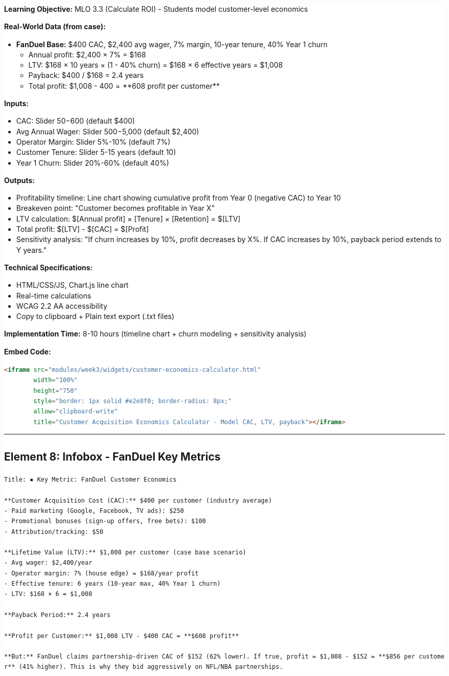 **Learning Objective:** MLO 3.3 (Calculate ROI) - Students model customer-level economics

**Real-World Data (from case):**
- **FanDuel Base:** $400 CAC, $2,400 avg wager, 7% margin, 10-year tenure, 40% Year 1 churn
  - Annual profit: $2,400 × 7% = $168
  - LTV: $168 × 10 years × (1 - 40% churn) = $168 × 6 effective years = $1,008
  - Payback: $400 / $168 = 2.4 years
  - Total profit: $1,008 - $400 = **$608 profit per customer**

**Inputs:**
- CAC: Slider $50-$600 (default $400)
- Avg Annual Wager: Slider $500-$5,000 (default $2,400)
- Operator Margin: Slider 5%-10% (default 7%)
- Customer Tenure: Slider 5-15 years (default 10)
- Year 1 Churn: Slider 20%-60% (default 40%)

**Outputs:**
- Profitability timeline: Line chart showing cumulative profit from Year 0 (negative CAC) to Year 10
- Breakeven point: "Customer becomes profitable in Year X"
- LTV calculation: $[Annual profit] × [Tenure] × [Retention] = $[LTV]
- Total profit: $[LTV] - $[CAC] = $[Profit]
- Sensitivity analysis: "If churn increases by 10%, profit decreases by X%. If CAC increases by 10%, payback period extends to Y years."

**Technical Specifications:**
- HTML/CSS/JS, Chart.js line chart
- Real-time calculations
- WCAG 2.2 AA accessibility
- Copy to clipboard + Plain text export (.txt files)

**Implementation Time:** 8-10 hours (timeline chart + churn modeling + sensitivity analysis)

**Embed Code:**
```html
<iframe src="modules/week3/widgets/customer-economics-calculator.html"
        width="100%"
        height="750"
        style="border: 1px solid #e2e8f0; border-radius: 8px;"
        allow="clipboard-write"
        title="Customer Acquisition Economics Calculator - Model CAC, LTV, payback"></iframe>
```

---

## Element 8: Infobox - FanDuel Key Metrics

```
Title: ▪ Key Metric: FanDuel Customer Economics

**Customer Acquisition Cost (CAC):** $400 per customer (industry average)
- Paid marketing (Google, Facebook, TV ads): $250
- Promotional bonuses (sign-up offers, free bets): $100
- Attribution/tracking: $50

**Lifetime Value (LTV):** $1,008 per customer (case base scenario)
- Avg wager: $2,400/year
- Operator margin: 7% (house edge) = $168/year profit
- Effective tenure: 6 years (10-year max, 40% Year 1 churn)
- LTV: $168 × 6 = $1,008

**Payback Period:** 2.4 years

**Profit per Customer:** $1,008 LTV - $400 CAC = **$608 profit**

**But:** FanDuel claims partnership-driven CAC of $152 (62% lower). If true, profit = $1,008 - $152 = **$856 per customer** (41% higher). This is why they bid aggressively on NFL/NBA partnerships.
```